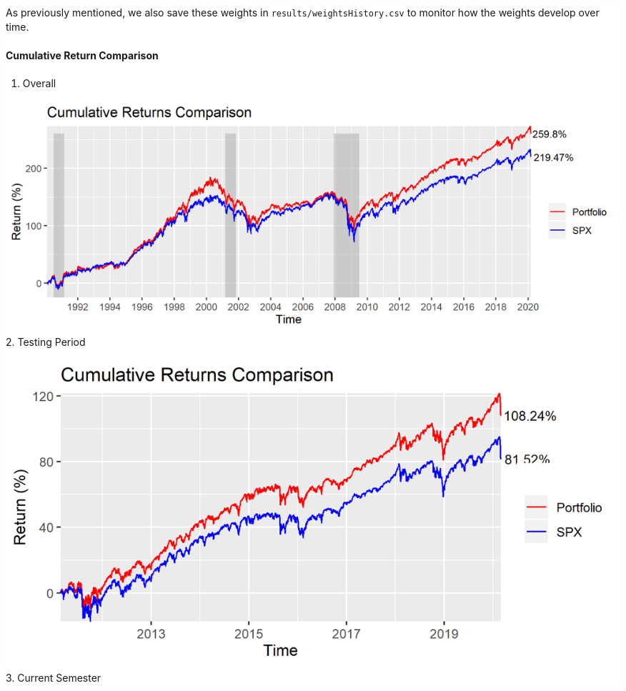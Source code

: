 As previously mentioned, we also save these weights in `results/weightsHistory.csv` to monitor how the weights develop over time.

#### Cumulative Return Comparison

1. Overall

![Overall cumulative return comparison](https://github.com/SSMIF-Quant/Factor-Model/raw/master/results/20200228/cumulativeReturns.png)
2. Testing Period

![Testing period cumulative return comparison](https://github.com/SSMIF-Quant/Factor-Model/raw/master/results/20200228/cumulativeReturnsTest.png)
3. Current Semester
